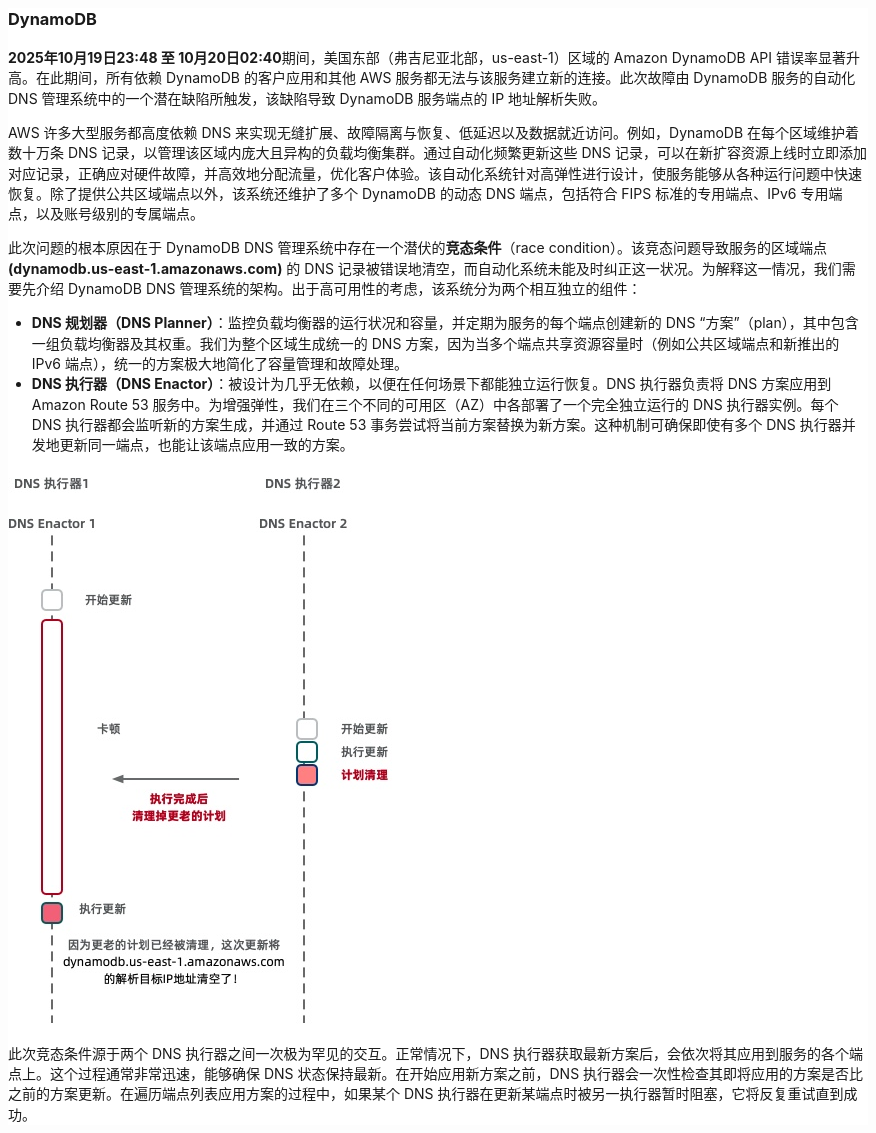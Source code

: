 ### DynamoDB

**2025年10月19日23:48 至 10月20日02:40**期间，美国东部（弗吉尼亚北部，us-east-1）区域的 Amazon DynamoDB API 错误率显著升高。在此期间，所有依赖 DynamoDB 的客户应用和其他 AWS 服务都无法与该服务建立新的连接。此次故障由 DynamoDB 服务的自动化 DNS 管理系统中的一个潜在缺陷所触发，该缺陷导致 DynamoDB 服务端点的 IP 地址解析失败。

AWS 许多大型服务都高度依赖 DNS 来实现无缝扩展、故障隔离与恢复、低延迟以及数据就近访问。例如，DynamoDB 在每个区域维护着数十万条 DNS 记录，以管理该区域内庞大且异构的负载均衡集群。通过自动化频繁更新这些 DNS 记录，可以在新扩容资源上线时立即添加对应记录，正确应对硬件故障，并高效地分配流量，优化客户体验。该自动化系统针对高弹性进行设计，使服务能够从各种运行问题中快速恢复。除了提供公共区域端点以外，该系统还维护了多个 DynamoDB 的动态 DNS 端点，包括符合 FIPS 标准的专用端点、IPv6 专用端点，以及账号级别的专属端点。

此次问题的根本原因在于 DynamoDB DNS 管理系统中存在一个潜伏的**竞态条件**（race condition）。该竞态问题导致服务的区域端点 **(dynamodb.us-east-1.amazonaws.com)** 的 DNS 记录被错误地清空，而自动化系统未能及时纠正这一状况。为解释这一情况，我们需要先介绍 DynamoDB DNS 管理系统的架构。出于高可用性的考虑，该系统分为两个相互独立的组件：

- **DNS 规划器（DNS Planner）**：监控负载均衡器的运行状况和容量，并定期为服务的每个端点创建新的 DNS “方案”（plan），其中包含一组负载均衡器及其权重。我们为整个区域生成统一的 DNS 方案，因为当多个端点共享资源容量时（例如公共区域端点和新推出的 IPv6 端点），统一的方案极大地简化了容量管理和故障处理。
- **DNS 执行器（DNS Enactor）**：被设计为几乎无依赖，以便在任何场景下都能独立运行恢复。DNS 执行器负责将 DNS 方案应用到 Amazon Route 53 服务中。为增强弹性，我们在三个不同的可用区（AZ）中各部署了一个完全独立运行的 DNS 执行器实例。每个 DNS 执行器都会监听新的方案生成，并通过 Route 53 事务尝试将当前方案替换为新方案。这种机制可确保即使有多个 DNS 执行器并发地更新同一端点，也能让该端点应用一致的方案。

![dns.jpg](dns.jpg)

此次竞态条件源于两个 DNS 执行器之间一次极为罕见的交互。正常情况下，DNS 执行器获取最新方案后，会依次将其应用到服务的各个端点上。这个过程通常非常迅速，能够确保 DNS 状态保持最新。在开始应用新方案之前，DNS 执行器会一次性检查其即将应用的方案是否比之前的方案更新。在遍历端点列表应用方案的过程中，如果某个 DNS 执行器在更新某端点时被另一执行器暂时阻塞，它将反复重试直到成功。
